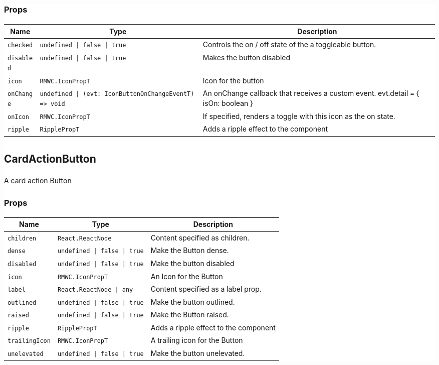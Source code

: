 ### Props

| Name | Type | Description |
|------|------|-------------|
| `checked` | `undefined \| false \| true` | Controls the on / off state of the a toggleable button. |
| `disabled` | `undefined \| false \| true` | Makes the button disabled |
| `icon` | `RMWC.IconPropT` | Icon for the button |
| `onChange` | `undefined \| (evt: IconButtonOnChangeEventT) => void` | An onChange callback that receives a custom event. evt.detail = { isOn: boolean } |
| `onIcon` | `RMWC.IconPropT` | If specified, renders a toggle with this icon as the on state. |
| `ripple` | `RipplePropT` | Adds a ripple effect to the component |


## CardActionButton
A card action Button

### Props

| Name | Type | Description |
|------|------|-------------|
| `children` | `React.ReactNode` | Content specified as children. |
| `dense` | `undefined \| false \| true` | Make the Button dense. |
| `disabled` | `undefined \| false \| true` | Make the button disabled |
| `icon` | `RMWC.IconPropT` | An Icon for the Button |
| `label` | `React.ReactNode \| any` | Content specified as a label prop. |
| `outlined` | `undefined \| false \| true` | Make the button outlined. |
| `raised` | `undefined \| false \| true` | Make the Button raised. |
| `ripple` | `RipplePropT` | Adds a ripple effect to the component |
| `trailingIcon` | `RMWC.IconPropT` | A trailing icon for the Button |
| `unelevated` | `undefined \| false \| true` | Make the button unelevated. |



